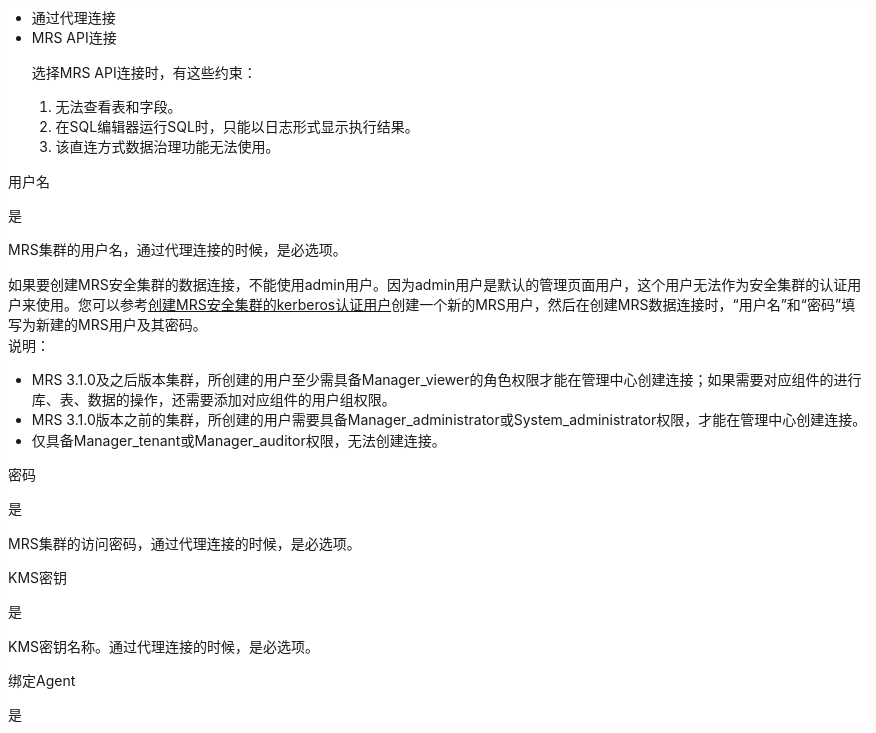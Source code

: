 <a name="ul18801710104013"></a><a name="ul18801710104013"></a><ul id="ul18801710104013"><li>通过代理连接</li><li>MRS API连接<p id="dgc_01_0009_p721682045210"><a name="dgc_01_0009_p721682045210"></a><a name="dgc_01_0009_p721682045210"></a>选择MRS API连接时，有这些约束：</p>
<a name="dgc_01_0009_ol1416110265526"></a><a name="dgc_01_0009_ol1416110265526"></a><ol id="dgc_01_0009_ol1416110265526"><li>无法查看表和字段。</li><li>在SQL编辑器运行SQL时，只能以日志形式显示执行结果。</li><li>该直连方式数据治理功能无法使用。</li></ol>
</li></ul>
</td>
</tr>
<tr id="row173341643113510"><td class="cellrowborder" valign="top" width="20.18%" headers="mcps1.2.4.1.1 "><p id="p5334144333518"><a name="p5334144333518"></a><a name="p5334144333518"></a>用户名</p>
</td>
<td class="cellrowborder" valign="top" width="9.48%" headers="mcps1.2.4.1.2 "><p id="p19334194315354"><a name="p19334194315354"></a><a name="p19334194315354"></a>是</p>
</td>
<td class="cellrowborder" valign="top" width="70.34%" headers="mcps1.2.4.1.3 "><p id="p193341743163512"><a name="p193341743163512"></a><a name="p193341743163512"></a>MRS集群的用户名，通过代理连接的时候，是必选项。</p>
<div class="p" id="p129641211269"><a name="p129641211269"></a><a name="p129641211269"></a>如果要创建MRS安全集群的数据连接，不能使用admin用户。因为admin用户是默认的管理页面用户，这个用户无法作为安全集群的认证用户来使用。您可以参考<a href="创建数据连接.md#section52193714195">创建MRS安全集群的kerberos认证用户</a>创建一个新的MRS用户，然后在创建MRS数据连接时，<span class="parmname" id="dgc_01_0009_parmname3468191262313"><a name="dgc_01_0009_parmname3468191262313"></a><a name="dgc_01_0009_parmname3468191262313"></a>“用户名”</span>和<span class="parmname" id="dgc_01_0009_parmname64683124231"><a name="dgc_01_0009_parmname64683124231"></a><a name="dgc_01_0009_parmname64683124231"></a>“密码”</span>填写为新建的MRS用户及其密码。<div class="note" id="dgc_01_0009_note15451659151217"><a name="dgc_01_0009_note15451659151217"></a><a name="dgc_01_0009_note15451659151217"></a><span class="notetitle"> 说明： </span><div class="notebody"><a name="dgc_01_0009_ul17715141011134"></a><a name="dgc_01_0009_ul17715141011134"></a><ul id="dgc_01_0009_ul17715141011134"><li>MRS 3.1.0及之后版本集群，所创建的用户至少需具备Manager_viewer的角色权限才能在管理中心创建连接；如果需要对应组件的进行库、表、数据的操作，还需要添加对应组件的用户组权限。</li><li>MRS 3.1.0版本之前的集群，所创建的用户需要具备Manager_administrator或System_administrator权限，才能在管理中心创建连接。</li><li>仅具备Manager_tenant或Manager_auditor权限，无法创建连接。</li></ul>
</div></div>
</div>
</td>
</tr>
<tr id="row158567463331"><td class="cellrowborder" valign="top" width="20.18%" headers="mcps1.2.4.1.1 "><p id="p4856146143315"><a name="p4856146143315"></a><a name="p4856146143315"></a>密码</p>
</td>
<td class="cellrowborder" valign="top" width="9.48%" headers="mcps1.2.4.1.2 "><p id="p1085614463333"><a name="p1085614463333"></a><a name="p1085614463333"></a>是</p>
</td>
<td class="cellrowborder" valign="top" width="70.34%" headers="mcps1.2.4.1.3 "><p id="p1385620462335"><a name="p1385620462335"></a><a name="p1385620462335"></a>MRS集群的访问密码，通过代理连接的时候，是必选项。</p>
</td>
</tr>
<tr id="row217816439338"><td class="cellrowborder" valign="top" width="20.18%" headers="mcps1.2.4.1.1 "><p id="p1117916436335"><a name="p1117916436335"></a><a name="p1117916436335"></a>KMS密钥</p>
</td>
<td class="cellrowborder" valign="top" width="9.48%" headers="mcps1.2.4.1.2 "><p id="p12179243153310"><a name="p12179243153310"></a><a name="p12179243153310"></a>是</p>
</td>
<td class="cellrowborder" valign="top" width="70.34%" headers="mcps1.2.4.1.3 "><p id="p417915433339"><a name="p417915433339"></a><a name="p417915433339"></a>KMS密钥名称。通过代理连接的时候，是必选项。</p>
</td>
</tr>
<tr id="zh-cn_topic_0141836082_row1333627175218"><td class="cellrowborder" valign="top" width="20.18%" headers="mcps1.2.4.1.1 "><p id="zh-cn_topic_0141836082_p12553301320"><a name="zh-cn_topic_0141836082_p12553301320"></a><a name="zh-cn_topic_0141836082_p12553301320"></a>绑定Agent</p>
</td>
<td class="cellrowborder" valign="top" width="9.48%" headers="mcps1.2.4.1.2 "><p id="zh-cn_topic_0141836082_p1525512301027"><a name="zh-cn_topic_0141836082_p1525512301027"></a><a name="zh-cn_topic_0141836082_p1525512301027"></a>是</p>
</td>